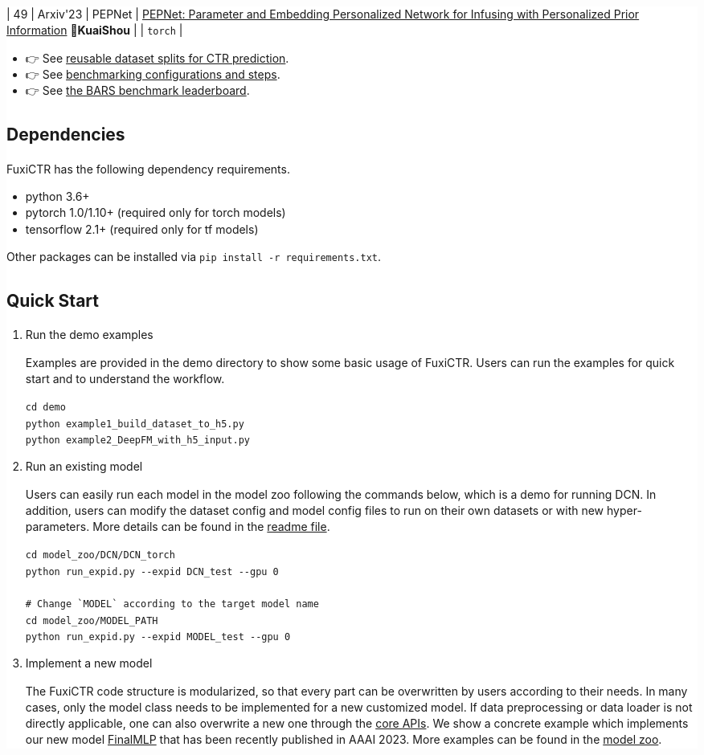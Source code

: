 | 49  | Arxiv'23           | PEPNet              | [PEPNet: Parameter and Embedding Personalized Network for Infusing with Personalized Prior Information](https://arxiv.org/abs/2302.01115) :triangular_flag_on_post:**KuaiShou**                                                                                            |                                                                                                                 | `torch`       |


+ :point_right: See [reusable dataset splits for CTR prediction](https://openbenchmark.github.io/BARS/datasets/README.html).
+ :point_right: See [benchmarking configurations and steps](https://github.com/openbenchmark/BARS/tree/main/ctr_prediction/benchmarks).
+ :point_right: See [the BARS benchmark leaderboard](https://openbenchmark.github.io/BARS/ctr_prediction/leaderboard/README.html#).


## Dependencies

FuxiCTR has the following dependency requirements. 

+ python 3.6+
+ pytorch 1.0/1.10+ (required only for torch models)
+ tensorflow 2.1+ (required only for tf models)

Other packages can be installed via `pip install -r requirements.txt`.

## Quick Start

1. Run the demo examples
   
    Examples are provided in the demo directory to show some basic usage of FuxiCTR. Users can run the examples for quick start and to understand the workflow. 
   
   ```
   cd demo
   python example1_build_dataset_to_h5.py
   python example2_DeepFM_with_h5_input.py
   ```

2. Run an existing model
   
    Users can easily run each model in the model zoo following the commands below, which is a demo for running DCN. In addition, users can modify the dataset config and model config files to run on their own datasets or with new hyper-parameters. More details can be found in the [readme file](./model_zoo/DCN/DCN_torch/README.md).
   
   ```
   cd model_zoo/DCN/DCN_torch
   python run_expid.py --expid DCN_test --gpu 0

   # Change `MODEL` according to the target model name
   cd model_zoo/MODEL_PATH
   python run_expid.py --expid MODEL_test --gpu 0
   ```

3. Implement a new model
   
    The FuxiCTR code structure is modularized, so that every part can be overwritten by users according to their needs. In many cases, only the model class needs to be implemented for a new customized model. If data preprocessing or data loader is not directly applicable, one can also overwrite a new one through the [core APIs](https://www.processon.com/view/link/63cfcfab4e30670eac4a81c7). We show a concrete example which implements our new model [FinalMLP](https://github.com/xue-pai/FinalMLP) that has been recently published in AAAI 2023. More examples can be found in the [model zoo](./model_zoo/).
